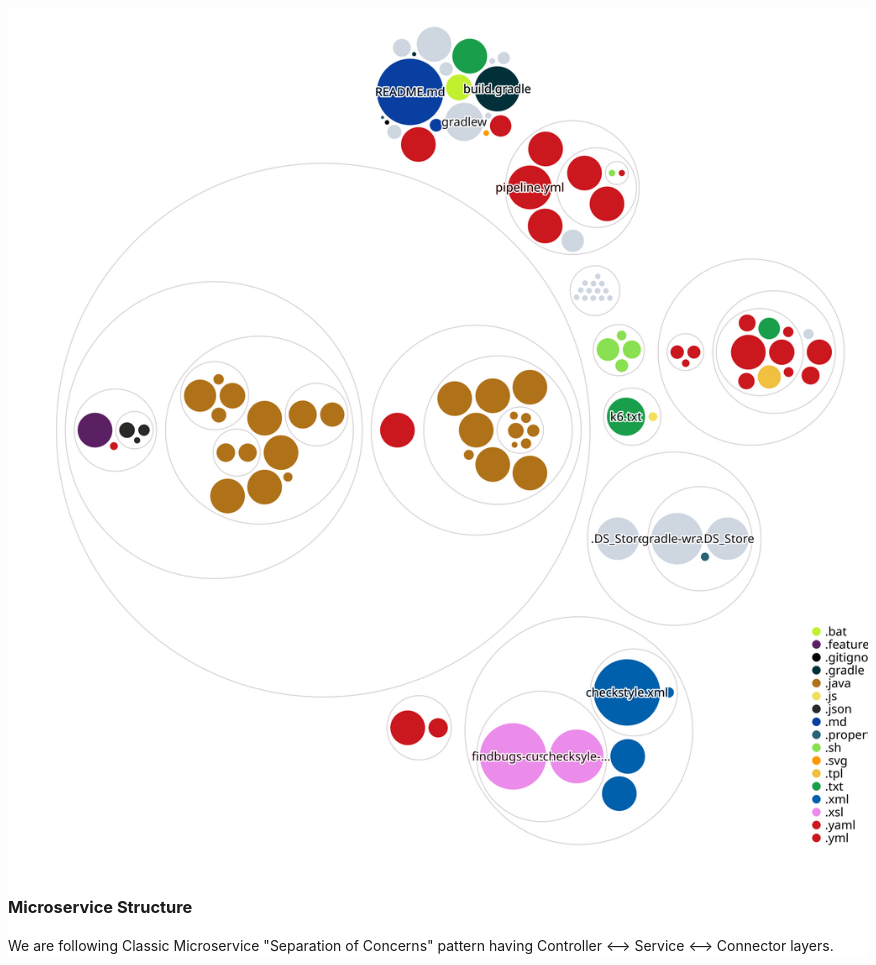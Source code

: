 ![Visualization of the codebase](./diagram.svg)

<a propertyName = "MSStructure"></a>

### Microservice Structure

We are following Classic Microservice "Separation of Concerns" pattern having Controller <--> Service <--> Connector layers.
